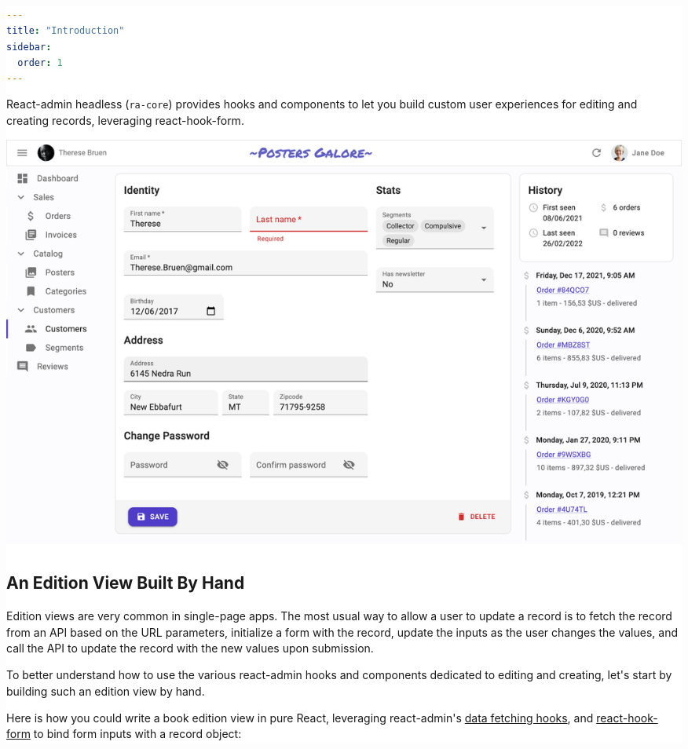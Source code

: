 ```yaml
---
title: "Introduction"
sidebar:
  order: 1
---
```


React-admin headless (`ra-core`) provides hooks and components to let you build custom user experiences for editing and creating records, leveraging react-hook-form.

![Edit view example](../img/edit-view-example.png)

## An Edition View Built By Hand

Edition views are very common in single-page apps. The most usual way to allow a user to update a record is to fetch the record from an API based on the URL parameters, initialize a form with the record, update the inputs as the user changes the values, and call the API to update the record with the new values upon submission. 

To better understand how to use the various react-admin hooks and components dedicated to editing and creating, let's start by building such an edition view by hand.

Here is how you could write a book edition view in pure React, leveraging react-admin's [data fetching hooks](../data-fetching/Actions.md), and [react-hook-form](https://react-hook-form.com/) to bind form inputs with a record object:
